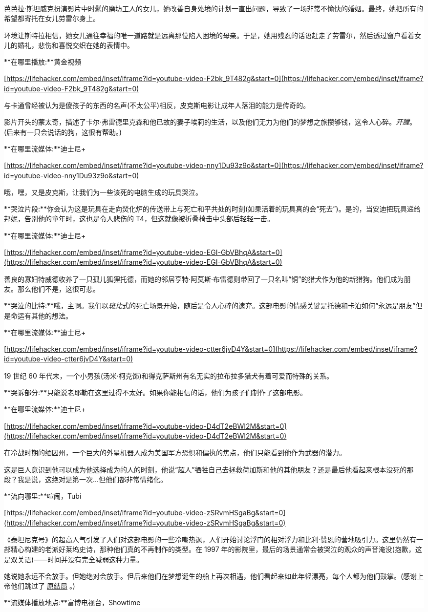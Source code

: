 芭芭拉·斯坦威克扮演影片中时髦的磨坊工人的女儿，她改善自身处境的计划一直出问题，导致了一场非常不愉快的婚姻。最终，她把所有的希望都寄托在女儿劳雷尔身上。

环境让斯特拉相信，她女儿通往幸福的唯一道路就是远离那位陷入困境的母亲。于是，她用残忍的话语赶走了劳雷尔，然后透过窗户看着女儿的婚礼，悲伤和喜悦交织在她的表情中。

**在哪里播放:**黄金视频

 [https://lifehacker.com/embed/inset/iframe?id=youtube-video-F2bk_9T482g&start=0](https://lifehacker.com/embed/inset/iframe?id=youtube-video-F2bk_9T482g&start=0) 

与卡通曾经被认为是傻孩子的东西的名声(不太公平)相反，皮克斯电影让成年人落泪的能力是传奇的。

影片开头的蒙太奇，描述了卡尔·弗雷德里克森和他已故的妻子埃莉的生活，以及他们无力为他们的梦想之旅攒够钱，这令人心碎。*开膛*。(后来有一只会说话的狗，这很有帮助。)

**在哪里流媒体:**迪士尼+

 [https://lifehacker.com/embed/inset/iframe?id=youtube-video-nny1Du93z9o&start=0](https://lifehacker.com/embed/inset/iframe?id=youtube-video-nny1Du93z9o&start=0) 

哦，嘿，又是皮克斯，让我们为一些该死的电脑生成的玩具哭泣。

**哭泣片段:**你会认为这是玩具在走向焚化炉的传送带上与死亡和平共处的时刻(如果活着的玩具真的会“死去”)。是的，当安迪把玩具递给邦妮，告别他的童年时，这也是令人悲伤的 T4，但这就像被折叠椅击中头部后轻轻一击。

**在哪里流媒体:**迪士尼+

 [https://lifehacker.com/embed/inset/iframe?id=youtube-video-EGI-GbVBhqA&start=0](https://lifehacker.com/embed/inset/iframe?id=youtube-video-EGI-GbVBhqA&start=0) 

善良的寡妇特威德收养了一只孤儿狐狸托德，而她的邻居亨特·阿莫斯·布雷德则带回了一只名叫“铜”的猎犬作为他的新猎狗。他们成为朋友。那么他们不是，这很可悲。

**哭泣的比特:**哦，主啊。我们以*斑比*式的死亡场景开始，随后是令人心碎的遗弃。这部电影的情感关键是托德和卡泊如何“永远是朋友”但是命运有其他的想法。

**在哪里流媒体:**迪士尼+

 [https://lifehacker.com/embed/inset/iframe?id=youtube-video-ctter6jvD4Y&start=0](https://lifehacker.com/embed/inset/iframe?id=youtube-video-ctter6jvD4Y&start=0) 

19 世纪 60 年代末，一个小男孩(汤米·柯克饰)和得克萨斯州有名无实的拉布拉多猎犬有着可爱而特殊的关系。

**哭诉部分:**只能说老耶勒在这里过得不太好。如果你能相信的话，他们为孩子们制作了这部电影。

**在哪里流媒体:**迪士尼+

 [https://lifehacker.com/embed/inset/iframe?id=youtube-video-D4dT2eBWI2M&start=0](https://lifehacker.com/embed/inset/iframe?id=youtube-video-D4dT2eBWI2M&start=0) 

在冷战时期的缅因州，一个巨大的外星机器人成为美国军方恐惧和偏执的焦点，他们只能看到他作为武器的潜力。

这是巨人意识到他可以成为他选择成为的人的时刻，他说“超人”牺牲自己去拯救荷加斯和他的其他朋友？还是最后他看起来根本没死的那段？我是说，这绝对是第一次...但他们都非常情绪化。

**流向哪里:**喧闹，Tubi

 [https://lifehacker.com/embed/inset/iframe?id=youtube-video-zSRvmHSgaBg&start=0](https://lifehacker.com/embed/inset/iframe?id=youtube-video-zSRvmHSgaBg&start=0) 

《泰坦尼克号》的超高人气引发了人们对这部电影的一些冷嘲热讽，人们开始讨论浮门的相对浮力和比利·赞恩的营地吸引力。这里仍然有一部精心构建的老派好莱坞史诗，那种他们真的不再制作的类型。在 1997 年的影院里，最后的场景通常会被哭泣的观众的声音淹没(抱歉，这是双关语)——时间并没有完全减弱这种力量。

她说她永远不会放手。但她绝对会放手。但后来他们在梦想诞生的船上再次相遇，他们看起来如此年轻漂亮，每个人都为他们鼓掌。(感谢上帝他们跳过了 [原结局](https://www.avclub.com/a-polite-reminder-that-there-exists-an-absolutely-bonke-1846297821) 。)

**流媒体播放地点:**富博电视台，Showtime
